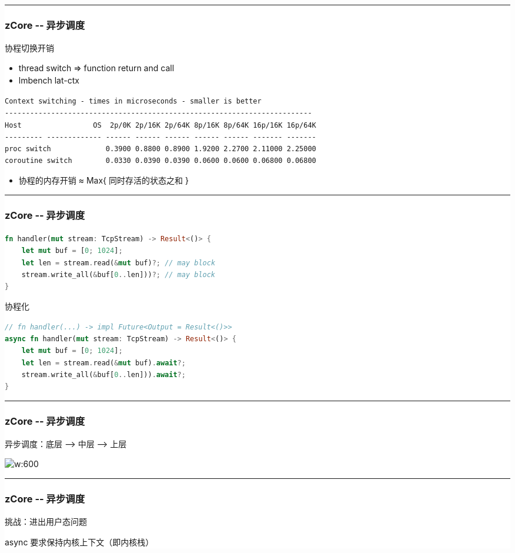 
---
### zCore -- 异步调度
协程切换开销

- thread switch  =>  function return and call
- lmbench lat-ctx

```shell
Context switching - times in microseconds - smaller is better
-------------------------------------------------------------------------
Host                 OS  2p/0K 2p/16K 2p/64K 8p/16K 8p/64K 16p/16K 16p/64K
--------- ------------- ------ ------ ------ ------ ------ ------- -------
proc switch             0.3900 0.8800 0.8900 1.9200 2.2700 2.11000 2.25000
coroutine switch        0.0330 0.0390 0.0390 0.0600 0.0600 0.06800 0.06800
```

- 协程的内存开销 $\approx$ Max{ 同时存活的状态之和 }

---

### zCore -- 异步调度
```rust
fn handler(mut stream: TcpStream) -> Result<()> {
    let mut buf = [0; 1024];
    let len = stream.read(&mut buf)?; // may block
    stream.write_all(&buf[0..len]))?; // may block
}
```
协程化

```rust
// fn handler(...) -> impl Future<Output = Result<()>>
async fn handler(mut stream: TcpStream) -> Result<()> {
    let mut buf = [0; 1024];
    let len = stream.read(&mut buf).await?;
    stream.write_all(&buf[0..len])).await?;
}
```

---
### zCore -- 异步调度
异步调度：底层 --> 中层 --> 上层

![w:600](async.png)




---

###  zCore -- 异步调度
挑战：进出用户态问题

async 要求保持内核上下文（即内核栈）
